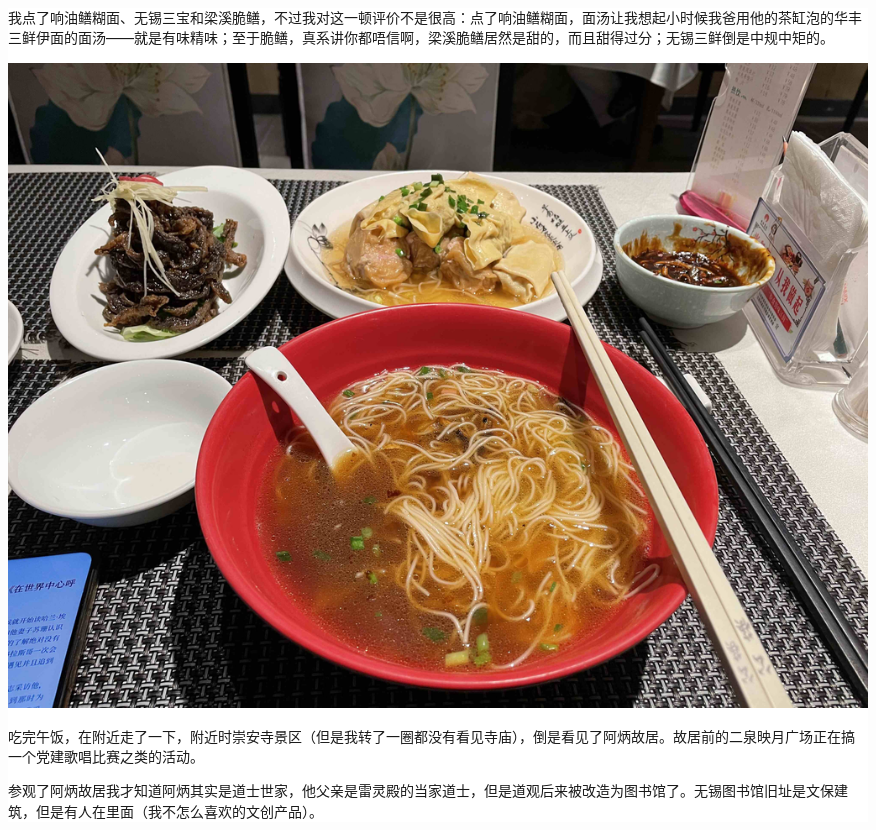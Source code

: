 
我点了响油鳝糊面、无锡三宝和梁溪脆鳝，不过我对这一顿评价不是很高：点了响油鳝糊面，面汤让我想起小时候我爸用他的茶缸泡的华丰三鲜伊面的面汤——就是有味精味；至于脆鳝，真系讲你都唔信啊，梁溪脆鳝居然是甜的，而且甜得过分；无锡三鲜倒是中规中矩的。

![the_second_day_in_wuxi/C034DAF0-6962-4901-9B2E-7658ED38B3AF.jpeg](../images/the_second_day_in_wuxi/C034DAF0-6962-4901-9B2E-7658ED38B3AF.jpeg "响油鳝糊面、无锡三宝和梁溪脆鳝")

吃完午饭，在附近走了一下，附近时崇安寺景区（但是我转了一圈都没有看见寺庙），倒是看见了阿炳故居。故居前的二泉映月广场正在搞一个党建歌唱比赛之类的活动。

参观了阿炳故居我才知道阿炳其实是道士世家，他父亲是雷灵殿的当家道士，但是道观后来被改造为图书馆了。无锡图书馆旧址是文保建筑，但是有人在里面（我不怎么喜欢的文创产品）。
